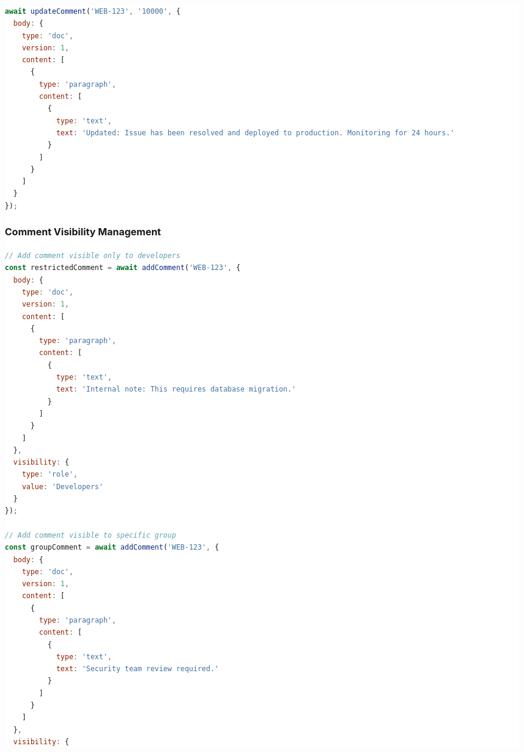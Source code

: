 ```javascript
await updateComment('WEB-123', '10000', {
  body: {
    type: 'doc',
    version: 1,
    content: [
      {
        type: 'paragraph',
        content: [
          {
            type: 'text',
            text: 'Updated: Issue has been resolved and deployed to production. Monitoring for 24 hours.'
          }
        ]
      }
    ]
  }
});
```

### Comment Visibility Management
```javascript
// Add comment visible only to developers
const restrictedComment = await addComment('WEB-123', {
  body: {
    type: 'doc',
    version: 1,
    content: [
      {
        type: 'paragraph',
        content: [
          {
            type: 'text',
            text: 'Internal note: This requires database migration.'
          }
        ]
      }
    ]
  },
  visibility: {
    type: 'role',
    value: 'Developers'
  }
});

// Add comment visible to specific group
const groupComment = await addComment('WEB-123', {
  body: {
    type: 'doc',
    version: 1,
    content: [
      {
        type: 'paragraph',
        content: [
          {
            type: 'text',
            text: 'Security team review required.'
          }
        ]
      }
    ]
  },
  visibility: {
```